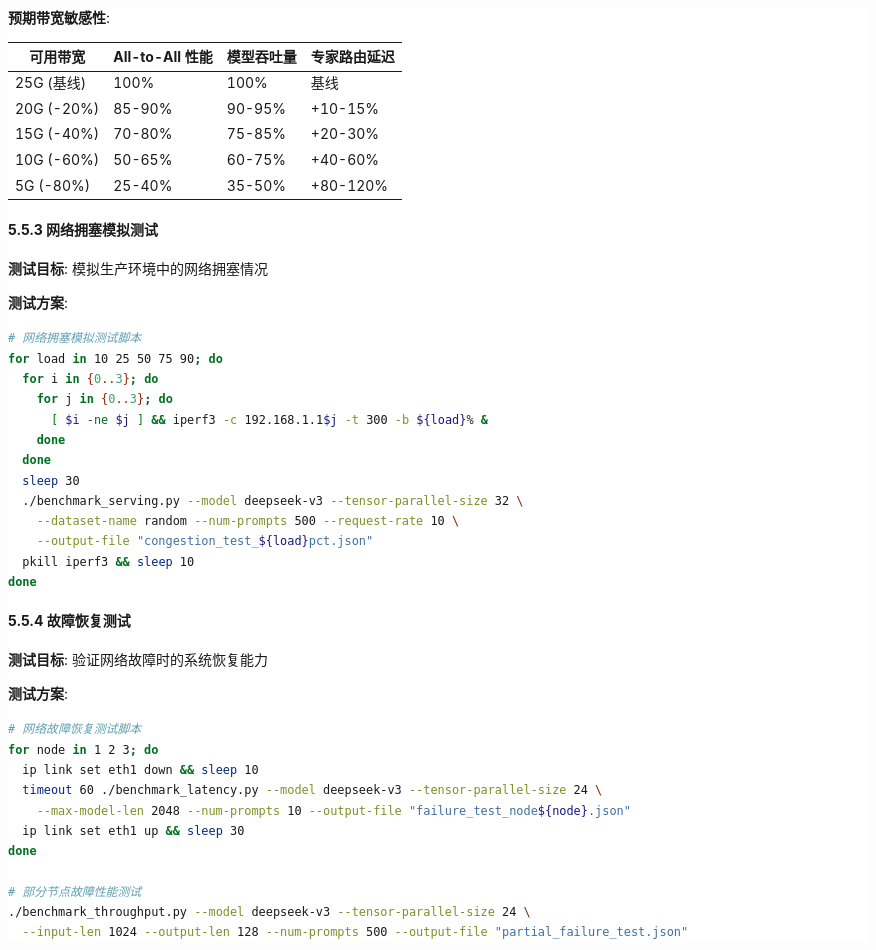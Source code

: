 **预期带宽敏感性**:

| 可用带宽 | All-to-All 性能 | 模型吞吐量 | 专家路由延迟 |
|----------|----------------|------------|-------------|
| 25G (基线) | 100% | 100% | 基线 |
| 20G (-20%) | 85-90% | 90-95% | +10-15% |
| 15G (-40%) | 70-80% | 75-85% | +20-30% |
| 10G (-60%) | 50-65% | 60-75% | +40-60% |
| 5G (-80%) | 25-40% | 35-50% | +80-120% |

#### 5.5.3 网络拥塞模拟测试

**测试目标**: 模拟生产环境中的网络拥塞情况

**测试方案**:

```bash
# 网络拥塞模拟测试脚本
for load in 10 25 50 75 90; do
  for i in {0..3}; do
    for j in {0..3}; do
      [ $i -ne $j ] && iperf3 -c 192.168.1.1$j -t 300 -b ${load}% &
    done
  done
  sleep 30
  ./benchmark_serving.py --model deepseek-v3 --tensor-parallel-size 32 \
    --dataset-name random --num-prompts 500 --request-rate 10 \
    --output-file "congestion_test_${load}pct.json"
  pkill iperf3 && sleep 10
done
```

#### 5.5.4 故障恢复测试

**测试目标**: 验证网络故障时的系统恢复能力

**测试方案**:

```bash
# 网络故障恢复测试脚本
for node in 1 2 3; do
  ip link set eth1 down && sleep 10
  timeout 60 ./benchmark_latency.py --model deepseek-v3 --tensor-parallel-size 24 \
    --max-model-len 2048 --num-prompts 10 --output-file "failure_test_node${node}.json"
  ip link set eth1 up && sleep 30
done

# 部分节点故障性能测试
./benchmark_throughput.py --model deepseek-v3 --tensor-parallel-size 24 \
  --input-len 1024 --output-len 128 --num-prompts 500 --output-file "partial_failure_test.json"
```
